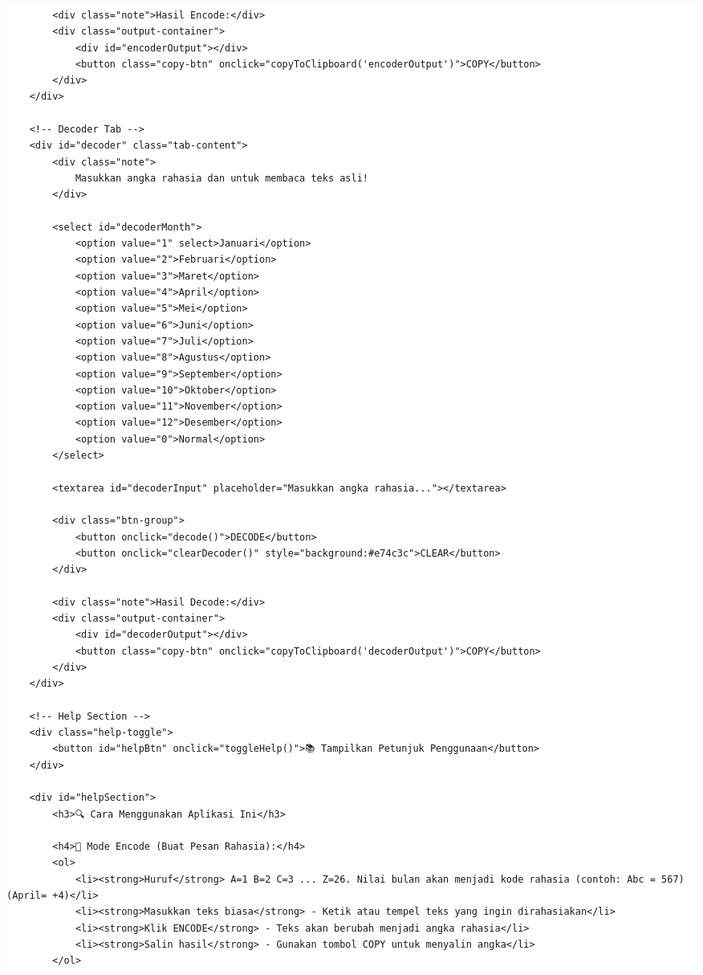             <div class="note">Hasil Encode:</div>
            <div class="output-container">
                <div id="encoderOutput"></div>
                <button class="copy-btn" onclick="copyToClipboard('encoderOutput')">COPY</button>
            </div>
        </div>
        
        <!-- Decoder Tab -->
        <div id="decoder" class="tab-content">
            <div class="note">
                Masukkan angka rahasia dan untuk membaca teks asli!
            </div>
            
            <select id="decoderMonth">
                <option value="1" select>Januari</option>
                <option value="2">Februari</option>
                <option value="3">Maret</option>
                <option value="4">April</option>
                <option value="5">Mei</option>
                <option value="6">Juni</option>
                <option value="7">Juli</option>
                <option value="8">Agustus</option>
                <option value="9">September</option>
                <option value="10">Oktober</option>
                <option value="11">November</option>
                <option value="12">Desember</option>
                <option value="0">Normal</option>
            </select>
            
            <textarea id="decoderInput" placeholder="Masukkan angka rahasia..."></textarea>
            
            <div class="btn-group">
                <button onclick="decode()">DECODE</button>
                <button onclick="clearDecoder()" style="background:#e74c3c">CLEAR</button>
            </div>
            
            <div class="note">Hasil Decode:</div>
            <div class="output-container">
                <div id="decoderOutput"></div>
                <button class="copy-btn" onclick="copyToClipboard('decoderOutput')">COPY</button>
            </div>
        </div>
        
        <!-- Help Section -->
        <div class="help-toggle">
            <button id="helpBtn" onclick="toggleHelp()">📚 Tampilkan Petunjuk Penggunaan</button>
        </div>
        
        <div id="helpSection">
            <h3>🔍 Cara Menggunakan Aplikasi Ini</h3>
            
            <h4>🔡 Mode Encode (Buat Pesan Rahasia):</h4>
            <ol>
                <li><strong>Huruf</strong> A=1 B=2 C=3 ... Z=26. Nilai bulan akan menjadi kode rahasia (contoh: Abc = 567) (April= +4)</li>
                <li><strong>Masukkan teks biasa</strong> - Ketik atau tempel teks yang ingin dirahasiakan</li>
                <li><strong>Klik ENCODE</strong> - Teks akan berubah menjadi angka rahasia</li>
                <li><strong>Salin hasil</strong> - Gunakan tombol COPY untuk menyalin angka</li>
            </ol>
            